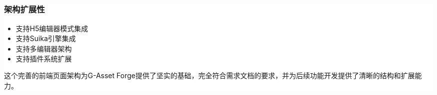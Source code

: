 ### **架构扩展性**

- 支持H5编辑器模式集成
- 支持Suika引擎集成
- 支持多编辑器架构
- 支持插件系统扩展

这个完善的前端页面架构为G-Asset Forge提供了坚实的基础，完全符合需求文档的要求，并为后续功能开发提供了清晰的结构和扩展能力。
